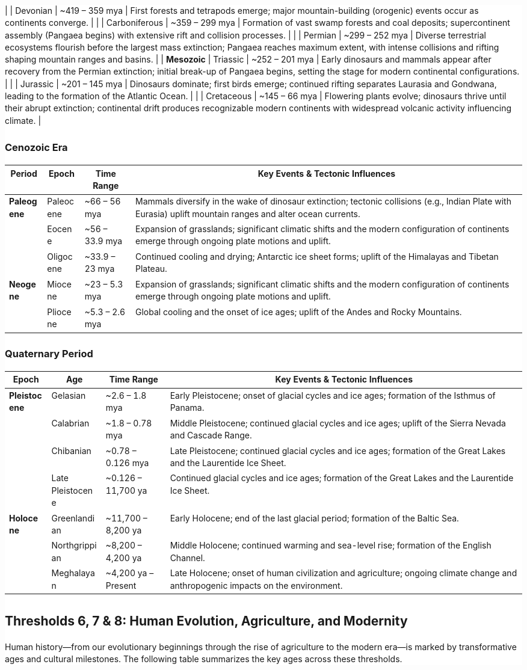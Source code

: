 |                     | Devonian         | ~419 – 359 mya      | First forests and tetrapods emerge; major mountain-building (orogenic) events occur as continents converge.                                                                               |
|                     | Carboniferous    | ~359 – 299 mya      | Formation of vast swamp forests and coal deposits; supercontinent assembly (Pangaea begins) with extensive rift and collision processes.                                                  |
|                     | Permian          | ~299 – 252 mya      | Diverse terrestrial ecosystems flourish before the largest mass extinction; Pangaea reaches maximum extent, with intense collisions and rifting shaping mountain ranges and basins.       |
| **Mesozoic**  | Triassic         | ~252 – 201 mya      | Early dinosaurs and mammals appear after recovery from the Permian extinction; initial break-up of Pangaea begins, setting the stage for modern continental configurations.               |
|                     | Jurassic         | ~201 – 145 mya      | Dinosaurs dominate; first birds emerge; continued rifting separates Laurasia and Gondwana, leading to the formation of the Atlantic Ocean.                                                |
|                     | Cretaceous       | ~145 – 66 mya       | Flowering plants evolve; dinosaurs thrive until their abrupt extinction; continental drift produces recognizable modern continents with widespread volcanic activity influencing climate. |

### Cenozoic Era

| **Period**    | **Epoch** | **Time Range** | **Key Events & Tectonic Influences**                                                                                                                   |
| ------------------- | --------------- | -------------------- | ------------------------------------------------------------------------------------------------------------------------------------------------------------ |
| **Paleogene** | Paleocene       | ~66 – 56 mya        | Mammals diversify in the wake of dinosaur extinction; tectonic collisions (e.g., Indian Plate with Eurasia) uplift mountain ranges and alter ocean currents. |
|                     | Eocene          | ~56 – 33.9 mya      | Expansion of grasslands; significant climatic shifts and the modern configuration of continents emerge through ongoing plate motions and uplift.             |
|                     | Oligocene       | ~33.9 – 23 mya      | Continued cooling and drying; Antarctic ice sheet forms; uplift of the Himalayas and Tibetan Plateau.                                                        |
| **Neogene**   | Miocene         | ~23 – 5.3 mya       | Expansion of grasslands; significant climatic shifts and the modern configuration of continents emerge through ongoing plate motions and uplift.             |
|                     | Pliocene        | ~5.3 – 2.6 mya      | Global cooling and the onset of ice ages; uplift of the Andes and Rocky Mountains.                                                                           |

### Quaternary Period

| **Epoch**       | **Age**    | **Time Range** | **Key Events & Tectonic Influences**                                                                                       |
| --------------------- | ---------------- | -------------------- | -------------------------------------------------------------------------------------------------------------------------------- |
| **Pleistocene** | Gelasian         | ~2.6 – 1.8 mya      | Early Pleistocene; onset of glacial cycles and ice ages; formation of the Isthmus of Panama.                                     |
|                       | Calabrian        | ~1.8 – 0.78 mya     | Middle Pleistocene; continued glacial cycles and ice ages; uplift of the Sierra Nevada and Cascade Range.                        |
|                       | Chibanian        | ~0.78 – 0.126 mya   | Late Pleistocene; continued glacial cycles and ice ages; formation of the Great Lakes and the Laurentide Ice Sheet.              |
|                       | Late Pleistocene | ~0.126 – 11,700 ya  | Continued glacial cycles and ice ages; formation of the Great Lakes and the Laurentide Ice Sheet.                                |
| **Holocene**    | Greenlandian     | ~11,700 – 8,200 ya  | Early Holocene; end of the last glacial period; formation of the Baltic Sea.                                                     |
|                       | Northgrippian    | ~8,200 – 4,200 ya   | Middle Holocene; continued warming and sea-level rise; formation of the English Channel.                                         |
|                       | Meghalayan       | ~4,200 ya – Present | Late Holocene; onset of human civilization and agriculture; ongoing climate change and anthropogenic impacts on the environment. |

<video controls autoplay loop>
  <source src="https://upload.wikimedia.org/wikipedia/commons/transcoded/f/f2/Tectonic_plate_model_1Ga.webm/Tectonic_plate_model_1Ga.webm.480p.vp9.webm" type="video/webm">
  Your browser does not support the video tag.
</video>

## Thresholds 6, 7 & 8: Human Evolution, Agriculture, and Modernity

Human history—from our evolutionary beginnings through the rise of agriculture to the modern era—is marked by transformative ages and cultural milestones. The following table summarizes the key ages across these thresholds.
